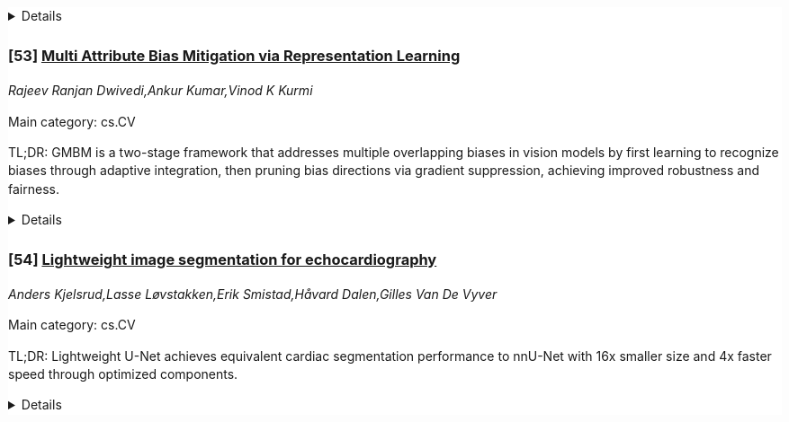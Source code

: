 
<details><summary>Details</summary></details>


### [53] [Multi Attribute Bias Mitigation via Representation Learning](https://arxiv.org/abs/2509.03616)
*Rajeev Ranjan Dwivedi,Ankur Kumar,Vinod K Kurmi*

Main category: cs.CV

TL;DR: GMBM is a two-stage framework that addresses multiple overlapping biases in vision models by first learning to recognize biases through adaptive integration, then pruning bias directions via gradient suppression, achieving improved robustness and fairness.


<details><summary>Details</summary></details>


### [54] [Lightweight image segmentation for echocardiography](https://arxiv.org/abs/2509.03631)
*Anders Kjelsrud,Lasse Løvstakken,Erik Smistad,Håvard Dalen,Gilles Van De Vyver*

Main category: cs.CV

TL;DR: Lightweight U-Net achieves equivalent cardiac segmentation performance to nnU-Net with 16x smaller size and 4x faster speed through optimized components.


<details>
  <summary>Details</summary>
Motivation: Enable real-time clinical measurements from echocardiography by addressing the limitations of large, slow nnU-Net models for left ventricle segmentation.

Method: Conducted ablation study to identify most effective nnU-Net components, then developed lightweight U-Net with simplified augmentations and deep supervision.

Result: Achieved statistically equivalent Dice scores (0.93/0.85/0.89 vs 0.93/0.86/0.89) with 2M vs 33M parameters, 16x smaller and 4x faster (1.35ms vs 5.40ms per frame).

Conclusion: Simple affine augmentations and deep supervision are key drivers of performance, enabling efficient real-time cardiac segmentation without sacrificing accuracy.

Abstract: Accurate segmentation of the left ventricle in echocardiography can enable
fully automatic extraction of clinical measurements such as volumes and
ejection fraction. While models configured by nnU-Net perform well, they are
large and slow, thus limiting real-time use. We identified the most effective
components of nnU-Net for cardiac segmentation through an ablation study,
incrementally evaluating data augmentation schemes, architectural
modifications, loss functions, and post-processing techniques. Our analysis
revealed that simple affine augmentations and deep supervision drive
performance, while complex augmentations and large model capacity offer
diminishing returns. Based on these insights, we developed a lightweight U-Net
(2M vs 33M parameters) that achieves statistically equivalent performance to
nnU-Net on CAMUS (N=500) with Dice scores of 0.93/0.85/0.89 vs 0.93/0.86/0.89
